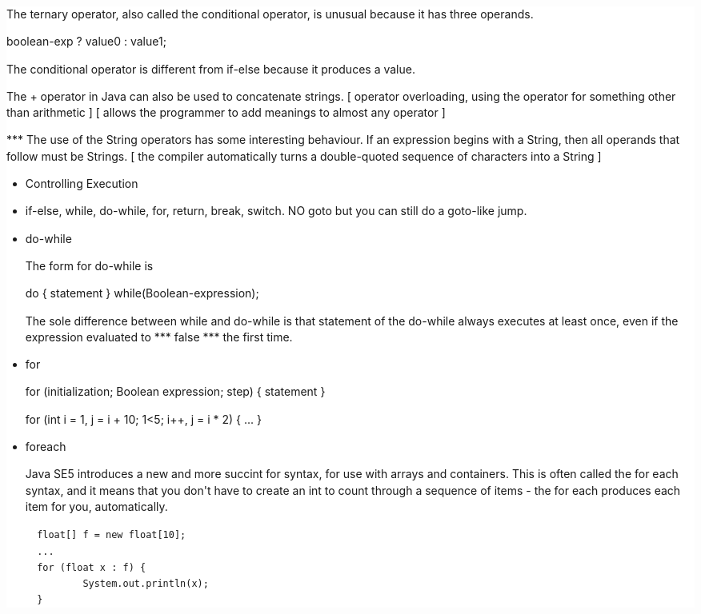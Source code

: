   The ternary operator, also called the conditional operator, is unusual because
  it has three operands.

  boolean-exp ? value0 : value1;

  The conditional operator is different from if-else because it produces a
  value.


  The + operator in Java can also be used to concatenate strings. [ operator
  overloading, using the operator for something other than arithmetic ] [ allows
  the programmer to add meanings to almost any operator ]


  *** The use of the String operators has some interesting behaviour. If an
  expression begins with a String, then all operands that follow must be
  Strings. [ the compiler automatically turns a double-quoted sequence of
  characters into a String ]


* Controlling Execution

 - if-else, while, do-while, for, return, break, switch. NO goto but you can
   still do a goto-like jump.

 - do-while

   The form for do-while is

   do {
           statement
   } while(Boolean-expression);

   The sole difference between while and do-while is that statement of the
   do-while always executes at least once, even if the expression evaluated to
   ***  false *** the first time.

- for

  for (initialization; Boolean expression; step) {
          statement
  }

  for (int i = 1, j = i + 10; 1<5; i++, j = i * 2) {
     ...
  }

- foreach

  Java SE5 introduces a new and more succint for syntax, for use with arrays and
  containers. This is often called the for each syntax, and it means that you
  don't have to create an int to count through a sequence of items - the for
  each produces each item for you, automatically.

        float[] f = new float[10];
        ...
        for (float x : f) {
                System.out.println(x);
        }
